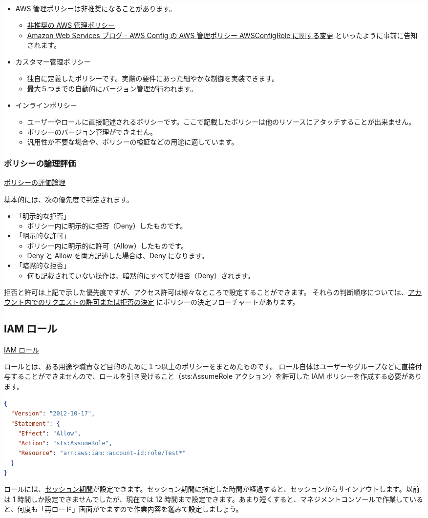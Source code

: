   - AWS 管理ポリシーは非推奨になることがあります。
    - [非推奨の AWS 管理ポリシー](https://docs.aws.amazon.com/ja_jp/IAM/latest/UserGuide/access_policies_managed-deprecated.html)
    - [Amazon Web Services ブログ - AWS Config の AWS 管理ポリシー AWSConfigRole に関する変更](https://aws.amazon.com/jp/blogs/news/service-notice-upcoming-changes-required-for-aws-config/) といったように事前に告知されます。

- カスタマー管理ポリシー
  - 独自に定義したポリシーです。実際の要件にあった細やかな制御を実装できます。
  - 最大５つまでの自動的にバージョン管理が行われます。
- インラインポリシー
  - ユーザーやロールに直接記述されるポリシーです。ここで記載したポリシーは他のリソースにアタッチすることが出来ません。
  - ポリシーのバージョン管理ができません。
  - 汎用性が不要な場合や、ポリシーの検証などの用途に適しています。

### ポリシーの論理評価



[ポリシーの評価論理](https://docs.aws.amazon.com/ja_jp/IAM/latest/UserGuide/reference_policies_evaluation-logic.html)

基本的には、次の優先度で判定されます。

- 「明示的な拒否」
  - ポリシー内に明示的に拒否（Deny）したものです。
- 「明示的な許可」
  - ポリシー内に明示的に許可（Allow）したものです。
  - Deny と Allow を両方記述した場合は、Deny になります。
- 「暗黙的な拒否」
  - 何も記載されていない操作は、暗黙的にすべてが拒否（Deny）されます。

拒否と許可は上記で示した優先度ですが、アクセス許可は様々なところで設定することができます。
それらの判断順序については、[アカウント内でのリクエストの許可または拒否の決定](https://docs.aws.amazon.com/ja_jp/IAM/latest/UserGuide/reference_policies_evaluation-logic.html#policy-eval-denyallow) にポリシーの決定フローチャートがあります。

## IAM ロール



[IAM ロール](https://docs.aws.amazon.com/ja_jp/IAM/latest/UserGuide/id_roles.html)

ロールとは、ある用途や職責など目的のために１つ以上のポリシーをまとめたものです。
ロール自体はユーザーやグループなどに直接付与することができませんので、ロールを引き受けること（sts:AssumeRole アクション）を許可した IAM ポリシーを作成する必要があります。

```json
{
  "Version": "2012-10-17",
  "Statement": {
    "Effect": "Allow",
    "Action": "sts:AssumeRole",
    "Resource": "arn:aws:iam::account-id:role/Test*"
  }
}
```

ロールには、[セッション期間](https://docs.aws.amazon.com/ja_jp/singlesignon/latest/userguide/howtosessionduration.html)が設定できます。セッション期間に指定した時間が経過すると、セッションからサインアウトします。以前は 1 時間しか設定できませんでしたが、現在では 12 時間まで設定できます。あまり短くすると、マネジメントコンソールで作業していると、何度も「再ロード」画面がでますので作業内容を鑑みて設定しましょう。
